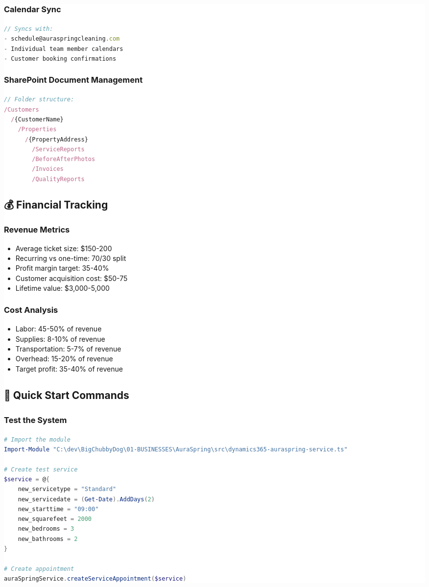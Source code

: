 ### Calendar Sync
```typescript
// Syncs with:
- schedule@auraspringcleaning.com
- Individual team member calendars
- Customer booking confirmations
```

### SharePoint Document Management
```typescript
// Folder structure:
/Customers
  /{CustomerName}
    /Properties
      /{PropertyAddress}
        /ServiceReports
        /BeforeAfterPhotos
        /Invoices
        /QualityReports
```

## 💰 Financial Tracking

### Revenue Metrics
- Average ticket size: $150-200
- Recurring vs one-time: 70/30 split
- Profit margin target: 35-40%
- Customer acquisition cost: $50-75
- Lifetime value: $3,000-5,000

### Cost Analysis
- Labor: 45-50% of revenue
- Supplies: 8-10% of revenue
- Transportation: 5-7% of revenue
- Overhead: 15-20% of revenue
- Target profit: 35-40% of revenue

## 🚀 Quick Start Commands

### Test the System
```powershell
# Import the module
Import-Module "C:\dev\BigChubbyDog\01-BUSINESSES\AuraSpring\src\dynamics365-auraspring-service.ts"

# Create test service
$service = @{
    new_servicetype = "Standard"
    new_servicedate = (Get-Date).AddDays(2)
    new_starttime = "09:00"
    new_squarefeet = 2000
    new_bedrooms = 3
    new_bathrooms = 2
}

# Create appointment
auraSpringService.createServiceAppointment($service)
```
